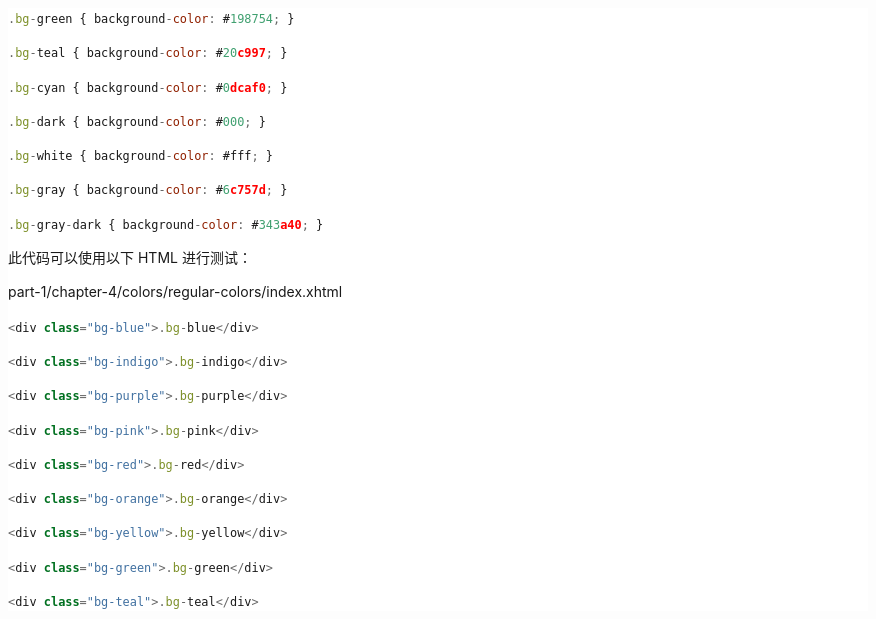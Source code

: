 ```js
.bg-green { background-color: #198754; }
```

```js
.bg-teal { background-color: #20c997; }
```

```js
.bg-cyan { background-color: #0dcaf0; }
```

```js
.bg-dark { background-color: #000; }
```

```js
.bg-white { background-color: #fff; }
```

```js
.bg-gray { background-color: #6c757d; }
```

```js
.bg-gray-dark { background-color: #343a40; }
```

此代码可以使用以下 HTML 进行测试：

part-1/chapter-4/colors/regular-colors/index.xhtml

```js
<div class="bg-blue">.bg-blue</div>
```

```js
<div class="bg-indigo">.bg-indigo</div>
```

```js
<div class="bg-purple">.bg-purple</div>
```

```js
<div class="bg-pink">.bg-pink</div>
```

```js
<div class="bg-red">.bg-red</div>
```

```js
<div class="bg-orange">.bg-orange</div>
```

```js
<div class="bg-yellow">.bg-yellow</div>
```

```js
<div class="bg-green">.bg-green</div>
```

```js
<div class="bg-teal">.bg-teal</div>
```
